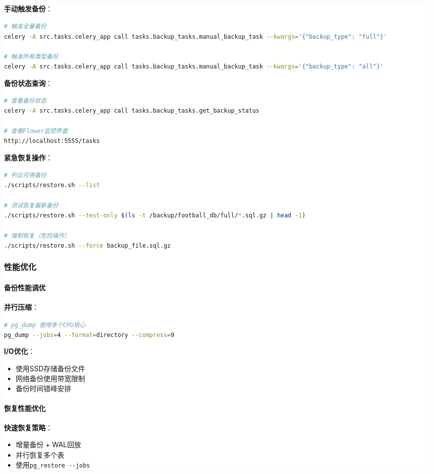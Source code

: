 **手动触发备份**：

```bash
# 触发全量备份
celery -A src.tasks.celery_app call tasks.backup_tasks.manual_backup_task --kwargs='{"backup_type": "full"}'

# 触发所有类型备份
celery -A src.tasks.celery_app call tasks.backup_tasks.manual_backup_task --kwargs='{"backup_type": "all"}'
```

**备份状态查询**：

```bash
# 查看备份状态
celery -A src.tasks.celery_app call tasks.backup_tasks.get_backup_status

# 查看Flower监控界面
http://localhost:5555/tasks
```

**紧急恢复操作**：

```bash
# 列出可用备份
./scripts/restore.sh --list

# 测试恢复最新备份
./scripts/restore.sh --test-only $(ls -t /backup/football_db/full/*.sql.gz | head -1)

# 强制恢复（危险操作）
./scripts/restore.sh --force backup_file.sql.gz
```

### 性能优化

#### 备份性能调优

**并行压缩**：

```bash
# pg_dump 使用多个CPU核心
pg_dump --jobs=4 --format=directory --compress=9
```

**I/O优化**：

- 使用SSD存储备份文件
- 网络备份使用带宽限制
- 备份时间错峰安排

#### 恢复性能优化

**快速恢复策略**：

- 增量备份 + WAL回放
- 并行恢复多个表
- 使用`pg_restore --jobs`
